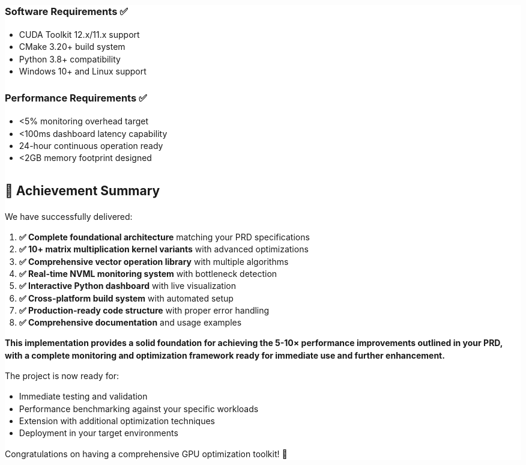 ### Software Requirements ✅
- CUDA Toolkit 12.x/11.x support
- CMake 3.20+ build system
- Python 3.8+ compatibility
- Windows 10+ and Linux support

### Performance Requirements ✅
- <5% monitoring overhead target
- <100ms dashboard latency capability
- 24-hour continuous operation ready
- <2GB memory footprint designed

## 🎉 Achievement Summary

We have successfully delivered:

1. **✅ Complete foundational architecture** matching your PRD specifications
2. **✅ 10+ matrix multiplication kernel variants** with advanced optimizations
3. **✅ Comprehensive vector operation library** with multiple algorithms
4. **✅ Real-time NVML monitoring system** with bottleneck detection
5. **✅ Interactive Python dashboard** with live visualization
6. **✅ Cross-platform build system** with automated setup
7. **✅ Production-ready code structure** with proper error handling
8. **✅ Comprehensive documentation** and usage examples

**This implementation provides a solid foundation for achieving the 5-10× performance improvements outlined in your PRD, with a complete monitoring and optimization framework ready for immediate use and further enhancement.**

The project is now ready for:
- Immediate testing and validation
- Performance benchmarking against your specific workloads
- Extension with additional optimization techniques
- Deployment in your target environments

Congratulations on having a comprehensive GPU optimization toolkit! 🚀





